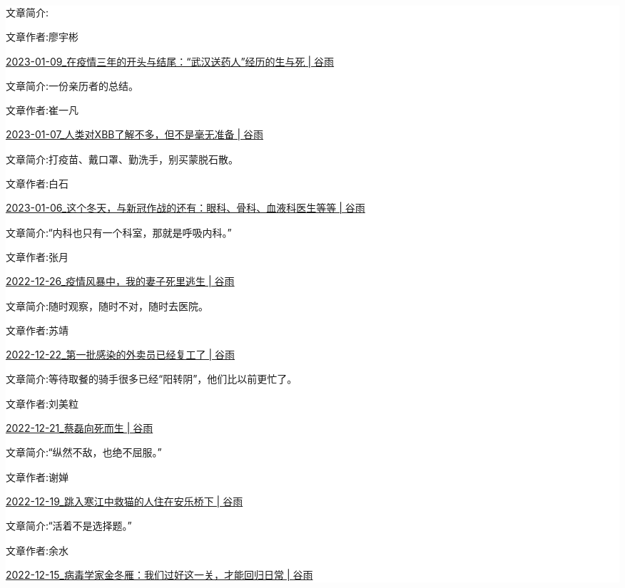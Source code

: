 文章简介:

文章作者:廖宇彬

[2023-01-09_在疫情三年的开头与结尾：“武汉送药人”经历的生与死 | 谷雨](http://mp.weixin.qq.com/s?__biz=MzU2MDEwMTIwMg==&mid=2247607561&idx=1&sn=1cd83a8f3c45c8da50660ba40c4deabb&chksm=fc0e4734cb79ce22bca7ae768d6c81e390e25234b26193f76c533e3e5c4a9ea683a21b120236&scene=27#wechat_redirect)

文章简介:一份亲历者的总结。

文章作者:崔一凡

[2023-01-07_人类对XBB了解不多，但不是毫无准备 | 谷雨](http://mp.weixin.qq.com/s?__biz=MzU2MDEwMTIwMg==&mid=2247607222&idx=1&sn=bb15b4ad94543af25b019f2c0e03e4ea&chksm=fc0e418bcb79c89d06ceeb77217e82ce8d3d5a7787a7d16b35544a2484d93f50bd86c79164d5&scene=27#wechat_redirect)

文章简介:打疫苗、戴口罩、勤洗手，别买蒙脱石散。

文章作者:白石

[2023-01-06_这个冬天，与新冠作战的还有：眼科、骨科、血液科医生等等 | 谷雨](http://mp.weixin.qq.com/s?__biz=MzU2MDEwMTIwMg==&mid=2247607164&idx=1&sn=84a2838459626218a73835ef73abe817&chksm=fc0e4141cb79c857b58d28e365903e372fd5469e5184f356dbceb306e2177de07451b3403933&scene=27#wechat_redirect)

文章简介:“内科也只有一个科室，那就是呼吸内科。”

文章作者:张月

[2022-12-26_疫情风暴中，我的妻子死里逃生 | 谷雨](http://mp.weixin.qq.com/s?__biz=MzU2MDEwMTIwMg==&mid=2247606447&idx=1&sn=ffab1302965c238b00f00d8bac572c15&chksm=fc0e4292cb79cb8402149858c1af31a5dab0846c9204d22965e82b23ffadbd960fd52964e798&scene=27#wechat_redirect)

文章简介:随时观察，随时不对，随时去医院。

文章作者:苏靖

[2022-12-22_第一批感染的外卖员已经复工了 | 谷雨](http://mp.weixin.qq.com/s?__biz=MzU2MDEwMTIwMg==&mid=2247606353&idx=1&sn=7076057c608ae998f10629a99a77a99d&chksm=fc0e426ccb79cb7a8a22785f2d9c5f51f862fad220edde4b5a55d70ab1f72937fe629878bbbc&scene=27#wechat_redirect)

文章简介:等待取餐的骑手很多已经“阳转阴”，他们比以前更忙了。

文章作者:刘美粒

[2022-12-21_蔡磊向死而生 | 谷雨](http://mp.weixin.qq.com/s?__biz=MzU2MDEwMTIwMg==&mid=2247606209&idx=1&sn=09ac228529f92b29df165c94ca8a2dbe&chksm=fc0e3dfccb79b4eacdadec324797dc790765edc8956fbbfbc38dbab129105e7c3d8aa5ad6019&scene=27#wechat_redirect)

文章简介:“纵然不敌，也绝不屈服。”

文章作者:谢婵

[2022-12-19_跳入寒江中救猫的人住在安乐桥下 | 谷雨](http://mp.weixin.qq.com/s?__biz=MzU2MDEwMTIwMg==&mid=2247606205&idx=1&sn=f1d47a20ea5209ef7cdd8470c9aef575&chksm=fc0e3d80cb79b496bdcfb1cd7fac6e4544b3d0e85b690e042d8911c5666d00df14929291311b&scene=27#wechat_redirect)

文章简介:“活着不是选择题。”

文章作者:余水

[2022-12-15_病毒学家金冬雁：我们过好这一关，才能回归日常 | 谷雨](http://mp.weixin.qq.com/s?__biz=MzU2MDEwMTIwMg==&mid=2247606124&idx=1&sn=643ea7eaaff9909fdc53711899ed5391&chksm=fc0e3d51cb79b447146398e98a9c2312425683e10300ae4aafccbb473a0e2c016c69825dbc7d&scene=27#wechat_redirect)
